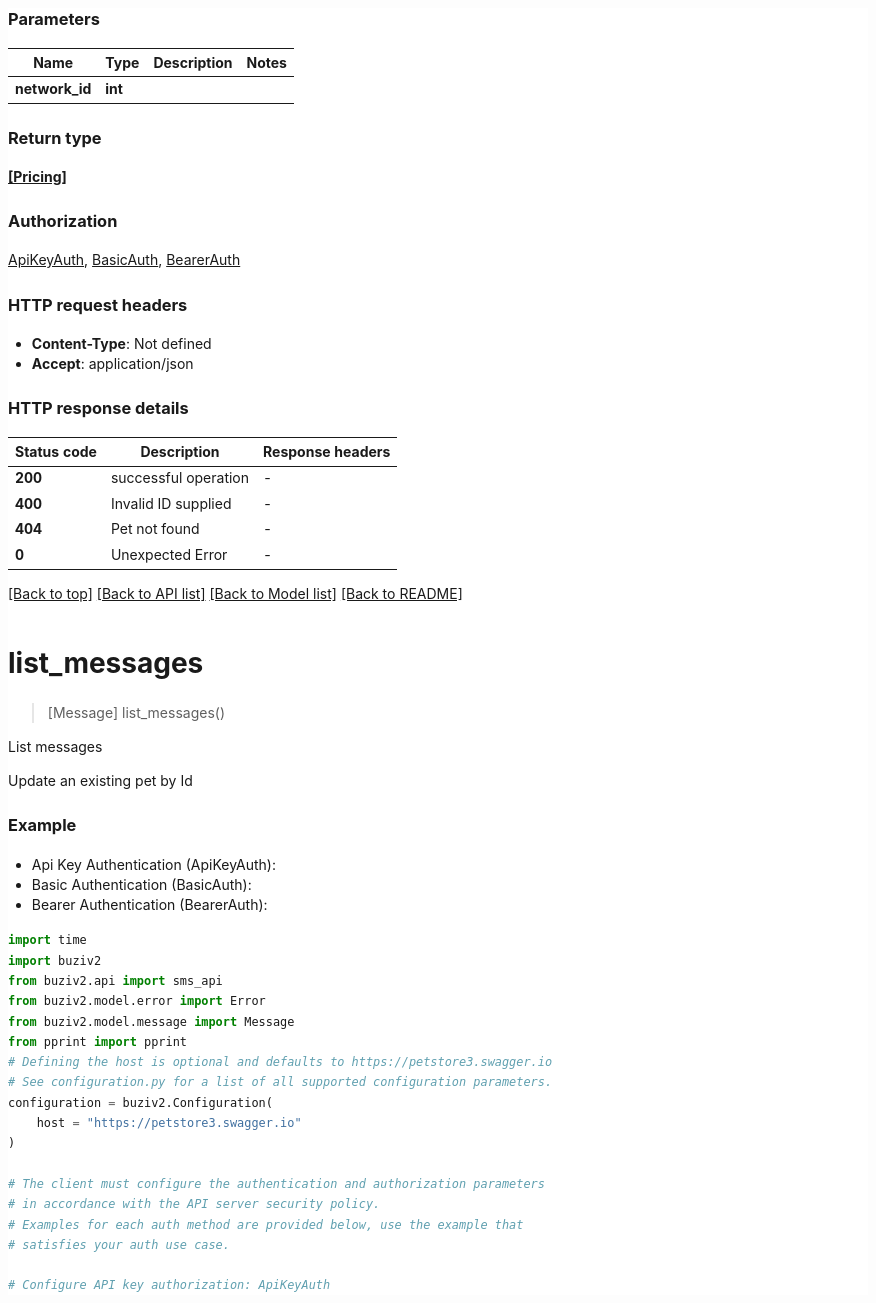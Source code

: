 
### Parameters

Name | Type | Description  | Notes
------------- | ------------- | ------------- | -------------
 **network_id** | **int**|  |

### Return type

[**[Pricing]**](Pricing.md)

### Authorization

[ApiKeyAuth](../README.md#ApiKeyAuth), [BasicAuth](../README.md#BasicAuth), [BearerAuth](../README.md#BearerAuth)

### HTTP request headers

 - **Content-Type**: Not defined
 - **Accept**: application/json


### HTTP response details

| Status code | Description | Response headers |
|-------------|-------------|------------------|
**200** | successful operation |  -  |
**400** | Invalid ID supplied |  -  |
**404** | Pet not found |  -  |
**0** | Unexpected Error |  -  |

[[Back to top]](#) [[Back to API list]](../README.md#documentation-for-api-endpoints) [[Back to Model list]](../README.md#documentation-for-models) [[Back to README]](../README.md)

# **list_messages**
> [Message] list_messages()

List messages

Update an existing pet by Id

### Example

* Api Key Authentication (ApiKeyAuth):
* Basic Authentication (BasicAuth):
* Bearer Authentication (BearerAuth):

```python
import time
import buziv2
from buziv2.api import sms_api
from buziv2.model.error import Error
from buziv2.model.message import Message
from pprint import pprint
# Defining the host is optional and defaults to https://petstore3.swagger.io
# See configuration.py for a list of all supported configuration parameters.
configuration = buziv2.Configuration(
    host = "https://petstore3.swagger.io"
)

# The client must configure the authentication and authorization parameters
# in accordance with the API server security policy.
# Examples for each auth method are provided below, use the example that
# satisfies your auth use case.

# Configure API key authorization: ApiKeyAuth
```
